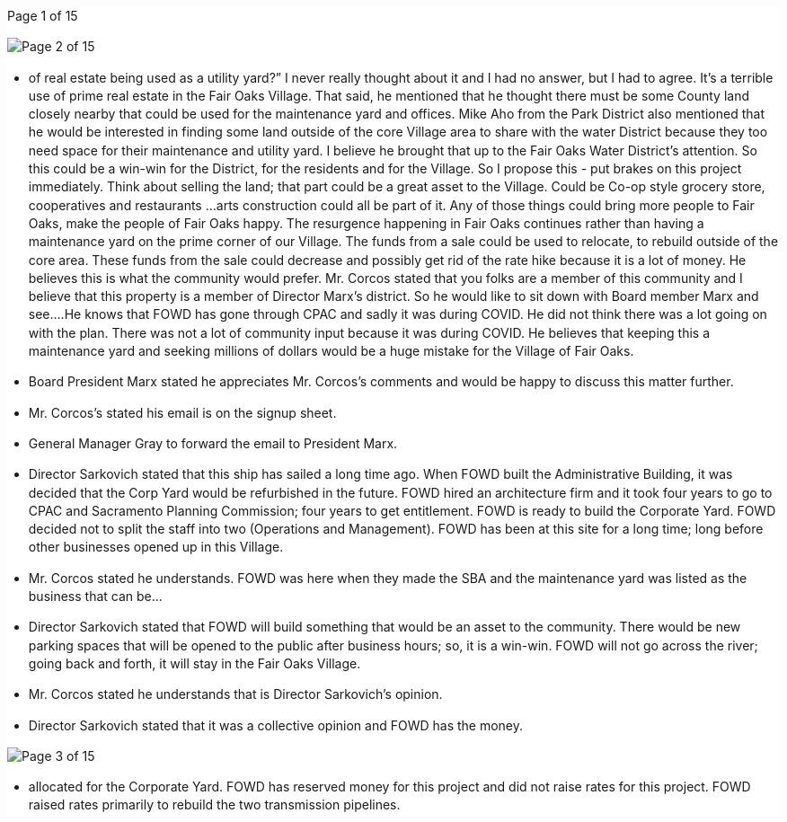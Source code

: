 
Page 1 of 15

![Page 2 of 15](https://via.placeholder.com/768x992.png?text=Page+2+of+15)

- of real estate being used as a utility yard?” I never really thought about it and I had no answer, but I had to agree. It’s a terrible use of prime real estate in the Fair Oaks Village. That said, he mentioned that he thought there must be some County land closely nearby that could be used for the maintenance yard and offices. Mike Aho from the Park District also mentioned that he would be interested in finding some land outside of the core Village area to share with the water District because they too need space for their maintenance and utility yard. I believe he brought that up to the Fair Oaks Water District’s attention. So this could be a win-win for the District, for the residents and for the Village. So I propose this - put brakes on this project immediately. Think about selling the land; that part could be a great asset to the Village. Could be Co-op style grocery store, cooperatives and restaurants …arts construction could all be part of it. Any of those things could bring more people to Fair Oaks, make the people of Fair Oaks happy. The resurgence happening in Fair Oaks continues rather than having a maintenance yard on the prime corner of our Village. The funds from a sale could be used to relocate, to rebuild outside of the core area. These funds from the sale could decrease and possibly get rid of the rate hike because it is a lot of money. He believes this is what the community would prefer. Mr. Corcos stated that you folks are a member of this community and I believe that this property is a member of Director Marx’s district. So he would like to sit down with Board member Marx and see….He knows that FOWD has gone through CPAC and sadly it was during COVID. He did not think there was a lot going on with the plan. There was not a lot of community input because it was during COVID. He believes that keeping this a maintenance yard and seeking millions of dollars would be a huge mistake for the Village of Fair Oaks.

- Board President Marx stated he appreciates Mr. Corcos’s comments and would be happy to discuss this matter further.

- Mr. Corcos’s stated his email is on the signup sheet.

- General Manager Gray to forward the email to President Marx.

- Director Sarkovich stated that this ship has sailed a long time ago. When FOWD built the Administrative Building, it was decided that the Corp Yard would be refurbished in the future. FOWD hired an architecture firm and it took four years to go to CPAC and Sacramento Planning Commission; four years to get entitlement. FOWD is ready to build the Corporate Yard. FOWD decided not to split the staff into two (Operations and Management). FOWD has been at this site for a long time; long before other businesses opened up in this Village.

- Mr. Corcos stated he understands. FOWD was here when they made the SBA and the maintenance yard was listed as the business that can be…

- Director Sarkovich stated that FOWD will build something that would be an asset to the community. There would be new parking spaces that will be opened to the public after business hours; so, it is a win-win. FOWD will not go across the river; going back and forth, it will stay in the Fair Oaks Village.

- Mr. Corcos stated he understands that is Director Sarkovich’s opinion.

- Director Sarkovich stated that it was a collective opinion and FOWD has the money.

![Page 3 of 15](https://via.placeholder.com/768x992.png?text=Page+3+of+15)

- allocated for the Corporate Yard. FOWD has reserved money for this project and did not raise rates for this project. FOWD raised rates primarily to rebuild the two transmission pipelines.
  